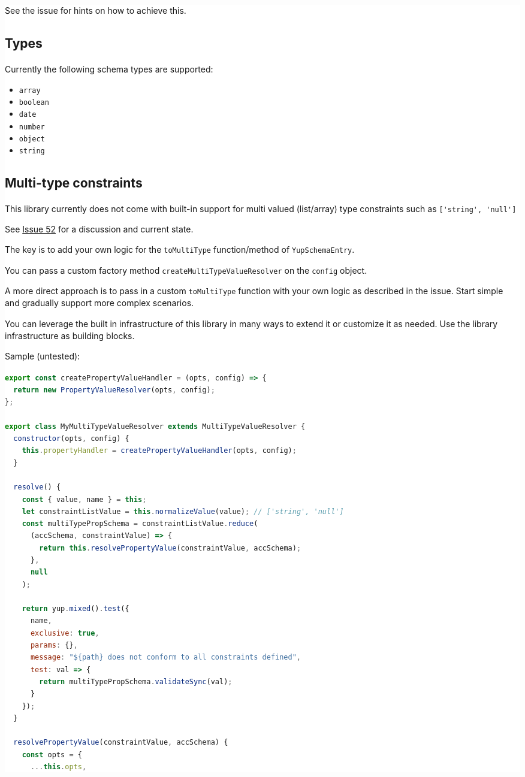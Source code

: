 See the issue for hints on how to achieve this.

## Types

Currently the following schema types are supported:

- `array`
- `boolean`
- `date`
- `number`
- `object`
- `string`

## Multi-type constraints

This library currently does not come with built-in support for multi valued (list/array) type constraints such as `['string', 'null']`

See [Issue 52](https://github.com/kristianmandrup/schema-to-yup/issues/52#issuecomment-561720235) for a discussion and current state.

The key is to add your own logic for the `toMultiType` function/method of `YupSchemaEntry`.

You can pass a custom factory method `createMultiTypeValueResolver` on the `config` object.

A more direct approach is to pass in a custom `toMultiType` function with your own logic as described in the issue. Start simple and gradually support more complex scenarios.

You can leverage the built in infrastructure of this library in many ways to extend it or customize it as needed. Use the library infrastructure as building blocks.

Sample (untested):

```js
export const createPropertyValueHandler = (opts, config) => {
  return new PropertyValueResolver(opts, config);
};

export class MyMultiTypeValueResolver extends MultiTypeValueResolver {
  constructor(opts, config) {
    this.propertyHandler = createPropertyValueHandler(opts, config);
  }

  resolve() {
    const { value, name } = this;
    let constraintListValue = this.normalizeValue(value); // ['string', 'null']
    const multiTypePropSchema = constraintListValue.reduce(
      (accSchema, constraintValue) => {
        return this.resolvePropertyValue(constraintValue, accSchema);
      },
      null
    );

    return yup.mixed().test({
      name,
      exclusive: true,
      params: {},
      message: "${path} does not conform to all constraints defined",
      test: val => {
        return multiTypePropSchema.validateSync(val);
      }
    });
  }

  resolvePropertyValue(constraintValue, accSchema) {
    const opts = {
      ...this.opts,
```